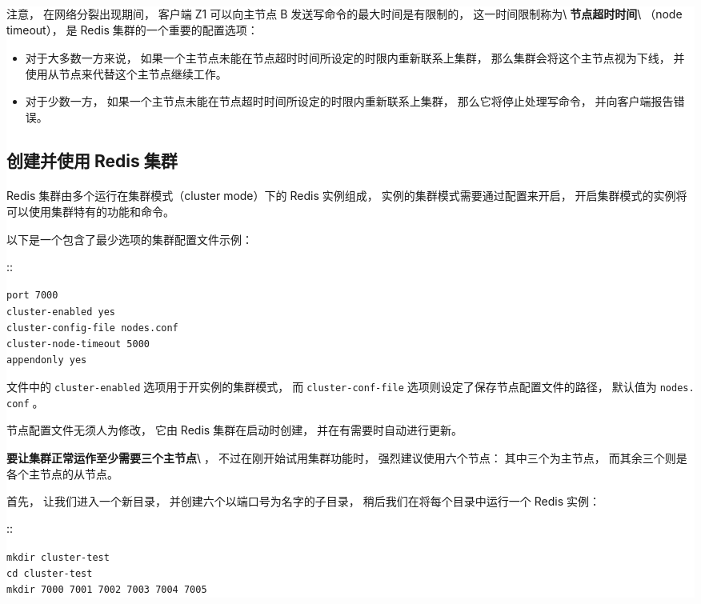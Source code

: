 注意，
在网络分裂出现期间，
客户端 Z1 可以向主节点 B 发送写命令的最大时间是有限制的，
这一时间限制称为\ **节点超时时间**\ （node timeout），
是 Redis 集群的一个重要的配置选项：

- 对于大多数一方来说，
  如果一个主节点未能在节点超时时间所设定的时限内重新联系上集群，
  那么集群会将这个主节点视为下线，
  并使用从节点来代替这个主节点继续工作。

- 对于少数一方，
  如果一个主节点未能在节点超时时间所设定的时限内重新联系上集群，
  那么它将停止处理写命令，
  并向客户端报告错误。


## 创建并使用 Redis 集群

Redis 集群由多个运行在集群模式（cluster mode）下的 Redis 实例组成，
实例的集群模式需要通过配置来开启，
开启集群模式的实例将可以使用集群特有的功能和命令。

以下是一个包含了最少选项的集群配置文件示例：

::

    port 7000
    cluster-enabled yes
    cluster-config-file nodes.conf
    cluster-node-timeout 5000
    appendonly yes

文件中的 ``cluster-enabled`` 选项用于开实例的集群模式，
而 ``cluster-conf-file`` 选项则设定了保存节点配置文件的路径，
默认值为 ``nodes.conf`` 。

节点配置文件无须人为修改，
它由 Redis 集群在启动时创建，
并在有需要时自动进行更新。

**要让集群正常运作至少需要三个主节点**\ ，
不过在刚开始试用集群功能时，
强烈建议使用六个节点：
其中三个为主节点，
而其余三个则是各个主节点的从节点。

首先，
让我们进入一个新目录，
并创建六个以端口号为名字的子目录，
稍后我们在将每个目录中运行一个 Redis 实例：

::

    mkdir cluster-test
    cd cluster-test
    mkdir 7000 7001 7002 7003 7004 7005
